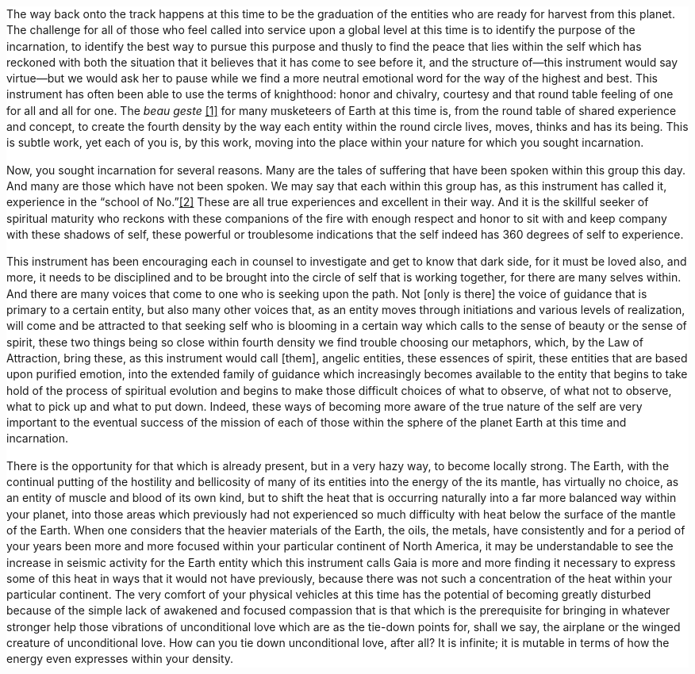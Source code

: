 <p>The way back onto the track happens at this time to be the graduation of the entities who are ready for harvest from this planet. The challenge for all of those who feel called into service upon a global level at this time is to identify the purpose of the incarnation, to identify the best way to pursue this purpose and thusly to find the peace that lies within the self which has reckoned with both the situation that it believes that it has come to see before it, and the structure of—this instrument would say virtue—but we would ask her to pause while we find a more neutral emotional word for the way of the highest and best. This instrument has often been able to use the terms of knighthood: honor and chivalry, courtesy and that round table feeling of one for all and all for one. The <em>beau geste</em> <a id="_ftnref1" href="#_ftn1" name="_ftnref1">[1]</a> for many musketeers of Earth at this time is, from the round table of shared experience and concept, to create the fourth density by the way each entity within the round circle lives, moves, thinks and has its being. This is subtle work, yet each of you is, by this work, moving into the place within your nature for which you sought incarnation.</p>
<p>Now, you sought incarnation for several reasons. Many are the tales of suffering that have been spoken within this group this day. And many are those which have not been spoken. We may say that each within this group has, as this instrument has called it, experience in the “school of No.”<a id="_ftnref2" href="#_ftn2" name="_ftnref2">[2]</a> These are all true experiences and excellent in their way. And it is the skillful seeker of spiritual maturity who reckons with these companions of the fire with enough respect and honor to sit with and keep company with these shadows of self, these powerful or troublesome indications that the self indeed has 360 degrees of self to experience.</p>
<p>This instrument has been encouraging each in counsel to investigate and get to know that dark side, for it must be loved also, and more, it needs to be disciplined and to be brought into the circle of self that is working together, for there are many selves within. And there are many voices that come to one who is seeking upon the path. Not [only is there] the voice of guidance that is primary to a certain entity, but also many other voices that, as an entity moves through initiations and various levels of realization, will come and be attracted to that seeking self who is blooming in a certain way which calls to the sense of beauty or the sense of spirit, these two things being so close within fourth density we find trouble choosing our metaphors, which, by the Law of Attraction, bring these, as this instrument would call [them], angelic entities, these essences of spirit, these entities that are based upon purified emotion, into the extended family of guidance which increasingly becomes available to the entity that begins to take hold of the process of spiritual evolution and begins to make those difficult choices of what to observe, of what not to observe, what to pick up and what to put down. Indeed, these ways of becoming more aware of the true nature of the self are very important to the eventual success of the mission of each of those within the sphere of the planet Earth at this time and incarnation.</p>
<p>There is the opportunity for that which is already present, but in a very hazy way, to become locally strong. The Earth, with the continual putting of the hostility and bellicosity of many of its entities into the energy of the its mantle, has virtually no choice, as an entity of muscle and blood of its own kind, but to shift the heat that is occurring naturally into a far more balanced way within your planet, into those areas which previously had not experienced so much difficulty with heat below the surface of the mantle of the Earth. When one considers that the heavier materials of the Earth, the oils, the metals, have consistently and for a period of your years been more and more focused within your particular continent of North America, it may be understandable to see the increase in seismic activity for the Earth entity which this instrument calls Gaia is more and more finding it necessary to express some of this heat in ways that it would not have previously, because there was not such a concentration of the heat within your particular continent. The very comfort of your physical vehicles at this time has the potential of becoming greatly disturbed because of the simple lack of awakened and focused compassion that is that which is the prerequisite for bringing in whatever stronger help those vibrations of unconditional love which are as the tie-down points for, shall we say, the airplane or the winged creature of unconditional love. How can you tie down unconditional love, after all? It is infinite; it is mutable in terms of how the energy even expresses within your density.</p>